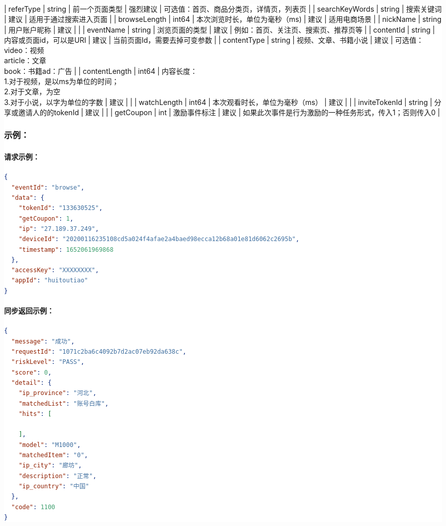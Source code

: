 | referType          | string     | 前一个页面类型                                                                                            | 强烈建议     | 可选值：首页、商品分类页，详情页，列表页                                                                                                                                                                                                                                                    |
| searchKeyWords     | string     | 搜索关键词                                                                                                | 建议         | 适用于通过搜索进入页面                                                                                                                                                                                                                                                                      |
| browseLength       | int64      | 本次浏览时长，单位为毫秒（ms)                                                                             | 建议         | 适用电商场景                                                                                                                                                                                                                                                                                |
| nickName       | string | 用户账户昵称                                                                                          | 建议     |                                                                                                                                                                                                                                                                                             |
| eventName      | string | 浏览页面的类型                                                                                        | 建议     | 例如：首页、关注页、搜索页、推荐页等                                                                                                                                                                                                                                                    |
| contentId      | string | 内容或页面id，可以是URI                                                                           | 建议     | 当前页面Id，需要去掉可变参数                                                                                                                                                                                                                                                            |
| contentType    | string | 视频、文章、书籍小说                                                                                  | 建议     | 可选值：video：视频<br/>article：文章<br/>book：书籍ad：广告                                                                                                                                                                                                                        |
| contentLength  | int64  | 内容长度：<br/>1.对于视频，是以ms为单位的时间；<br/>2.对于文章，为空<br/>3.对于小说，以字为单位的字数 | 建议     |                                                                                                                                                                                                                                                                                             |
| watchLength    | int64  | 本次观看时长，单位为毫秒（ms）                                                                        | 建议     |                                                                                                                                                                                                                                                                                             |
| inviteTokenId  | string | 分享或邀请人的的tokenId                                                                               | 建议     |                                                                                                                                                                                                                                                                                             |
| getCoupon      | int    | 激励事件标注                                                                                          | 建议     | 如果此次事件是行为激励的一种任务形式，传入1；否则传入0                                                                                                                                                                                                                                  |


### <span id = "requestExample">示例：</span>

#### <span id = "requestExp">请求示例：</span>

```json
{
  "eventId": "browse",
  "data": {
    "tokenId": "133630525",
    "getCoupon": 1,
    "ip": "27.189.37.249",
    "deviceId": "20200116235108cd5a024f4afae2a4baed98ecca12b68a01e81d6062c2695b",
    "timestamp": 1652061969868
  },
  "accessKey": "XXXXXXXX",
  "appId": "huitoutiao"
}
```

#### <span id = "requestResponseExp">同步返回示例：</span>

```json
{
  "message": "成功",
  "requestId": "1071c2ba6c4092b7d2ac07eb92da638c",
  "riskLevel": "PASS",
  "score": 0,
  "detail": {
    "ip_province": "河北",
    "matchedList": "账号白库",
    "hits": [

    ],
    "model": "M1000",
    "matchedItem": "0",
    "ip_city": "廊坊",
    "description": "正常",
    "ip_country": "中国"
  },
  "code": 1100
}
```
